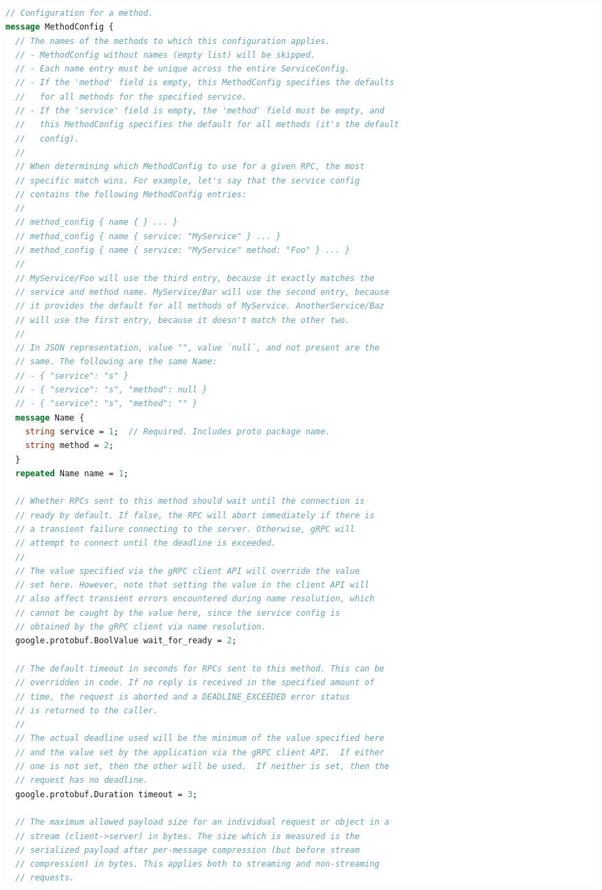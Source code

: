 ```protobuf
// Configuration for a method.
message MethodConfig {
  // The names of the methods to which this configuration applies.
  // - MethodConfig without names (empty list) will be skipped.
  // - Each name entry must be unique across the entire ServiceConfig.
  // - If the 'method' field is empty, this MethodConfig specifies the defaults
  //   for all methods for the specified service.
  // - If the 'service' field is empty, the 'method' field must be empty, and
  //   this MethodConfig specifies the default for all methods (it's the default
  //   config).
  //
  // When determining which MethodConfig to use for a given RPC, the most
  // specific match wins. For example, let's say that the service config
  // contains the following MethodConfig entries:
  //
  // method_config { name { } ... }
  // method_config { name { service: "MyService" } ... }
  // method_config { name { service: "MyService" method: "Foo" } ... }
  //
  // MyService/Foo will use the third entry, because it exactly matches the
  // service and method name. MyService/Bar will use the second entry, because
  // it provides the default for all methods of MyService. AnotherService/Baz
  // will use the first entry, because it doesn't match the other two.
  //
  // In JSON representation, value "", value `null`, and not present are the
  // same. The following are the same Name:
  // - { "service": "s" }
  // - { "service": "s", "method": null }
  // - { "service": "s", "method": "" }
  message Name {
    string service = 1;  // Required. Includes proto package name.
    string method = 2;
  }
  repeated Name name = 1;

  // Whether RPCs sent to this method should wait until the connection is
  // ready by default. If false, the RPC will abort immediately if there is
  // a transient failure connecting to the server. Otherwise, gRPC will
  // attempt to connect until the deadline is exceeded.
  //
  // The value specified via the gRPC client API will override the value
  // set here. However, note that setting the value in the client API will
  // also affect transient errors encountered during name resolution, which
  // cannot be caught by the value here, since the service config is
  // obtained by the gRPC client via name resolution.
  google.protobuf.BoolValue wait_for_ready = 2;

  // The default timeout in seconds for RPCs sent to this method. This can be
  // overridden in code. If no reply is received in the specified amount of
  // time, the request is aborted and a DEADLINE_EXCEEDED error status
  // is returned to the caller.
  //
  // The actual deadline used will be the minimum of the value specified here
  // and the value set by the application via the gRPC client API.  If either
  // one is not set, then the other will be used.  If neither is set, then the
  // request has no deadline.
  google.protobuf.Duration timeout = 3;

  // The maximum allowed payload size for an individual request or object in a
  // stream (client->server) in bytes. The size which is measured is the
  // serialized payload after per-message compression (but before stream
  // compression) in bytes. This applies both to streaming and non-streaming
  // requests.
```